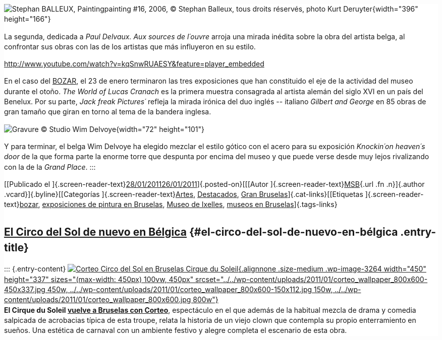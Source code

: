 ![Stephan BALLEUX, Paintingpainting \#16, 2006, © Stephan Balleux, tous
droits réservés, photo Kurt
Deruyter](http://elcubismo.museedixelles.be/photo/art/default/2192741-3361473.jpg?v=1289572279 "Stephan BALLEUX, Paintingpainting #16, 2006, © Stephan Balleux, tous droits réservés, photo Kurt Deruyter"){width="396"
height="166"}

La segunda, dedicada a *Paul Delvaux. Aux sources de l´ouvre* arroja una
mirada inédita sobre la obra del artista belga, al confrontar sus obras
con las de los artistas que más influyeron en su estilo.

<http://www.youtube.com/watch?v=kqSnwRUAESY&feature=player_embedded>

En el caso del [BOZAR](http://www.bozar.be), el 23 de enero terminaron
las tres exposiciones que han constituido el eje de la actividad del
museo durante el otoño. *The World of Lucas Cranach* es la primera
muestra consagrada al artista alemán del siglo XVI en un país del
Benelux. Por su parte, *Jack freak Pictures´* refleja la mirada
irónica del duo inglés -- italiano *Gilbert and George* en 85 obras de
gran tamaño que giran en torno al tema de la bandera inglesa.

![Gravure © Studio Wim
Delvoye](http://www.bozar.be/dbfiles/activity/201101/thmb_8613_img1.jpg "Gravure © Studio Wim Delvoye"){width="72"
height="101"}

Y para terminar, el belga Wim Delvoye ha elegido mezclar el estilo
gótico con el acero para su exposición *Knockin´on heaven´s door* de la
que forma parte la enorme torre que despunta por encima del museo y que
puede verse desde muy lejos rivalizando con la de la *Grand Place*.
:::

[[Publicado el
]{.screen-reader-text}[28/01/201126/01/2011](../../index.html?p=3270)]{.posted-on}[[[Autor
]{.screen-reader-text}[MSB](../../blog/author/mariasanchez/index.html){.url
.fn .n}]{.author .vcard}]{.byline}[[Categorías
]{.screen-reader-text}[Artes](../../blog/category/artes/index.html),
[Destacados](../../blog/category/destacados/index.html), [Gran
Bruselas](../../blog/category/gran-bruselas/index.html)]{.cat-links}[[Etiquetas
]{.screen-reader-text}[bozar](../../blog/tag/bozar/index.html),
[exposiciones de pintura en
Bruselas](../../blog/tag/exposiciones-de-pintura-en-bruselas/index.html),
[Museo de Ixelles](../../blog/tag/museo-de-ixelles/index.html), [museos
en Bruselas](../../blog/tag/museos-en-bruselas/index.html)]{.tags-links}

[El Circo del Sol de nuevo en Bélgica](../../index.html?p=3263) {#el-circo-del-sol-de-nuevo-en-bélgica .entry-title}
---------------------------------------------------------------

::: {.entry-content}
[![Corteo Circo del Sol en Bruselas Cirque du
Soleil](../../wp-content/uploads/2011/01/corteo_wallpaper_800x600-450x337.jpg "Corteo Circo del Sol en Bruselas Cirque du Soleil"){.alignnone
.size-medium .wp-image-3264 width="450" height="337"
sizes="(max-width: 450px) 100vw, 450px"
srcset="../../wp-content/uploads/2011/01/corteo_wallpaper_800x600-450x337.jpg 450w, ../../wp-content/uploads/2011/01/corteo_wallpaper_800x600-150x112.jpg 150w, ../../wp-content/uploads/2011/01/corteo_wallpaper_800x600.jpg 800w"}](http://www.cirquedusoleil.com/en/shows/corteo/default.aspx)\
**El Cirque du Soleil [vuelve a Bruselas con
Corteo](http://www.cirquedusoleil.com/fr/home.aspx#/fr/home/europe/belgium.aspx%0A)**,
espectáculo en el que además de la habitual mezcla de drama y comedia
salpicada de acrobacias típica de esta troupe, relata la historia de un
viejo clown que contempla su propio enterramiento en sueños. Una
estética de carnaval con un ambiente festivo y alegre completa el
escenario de esta obra.
